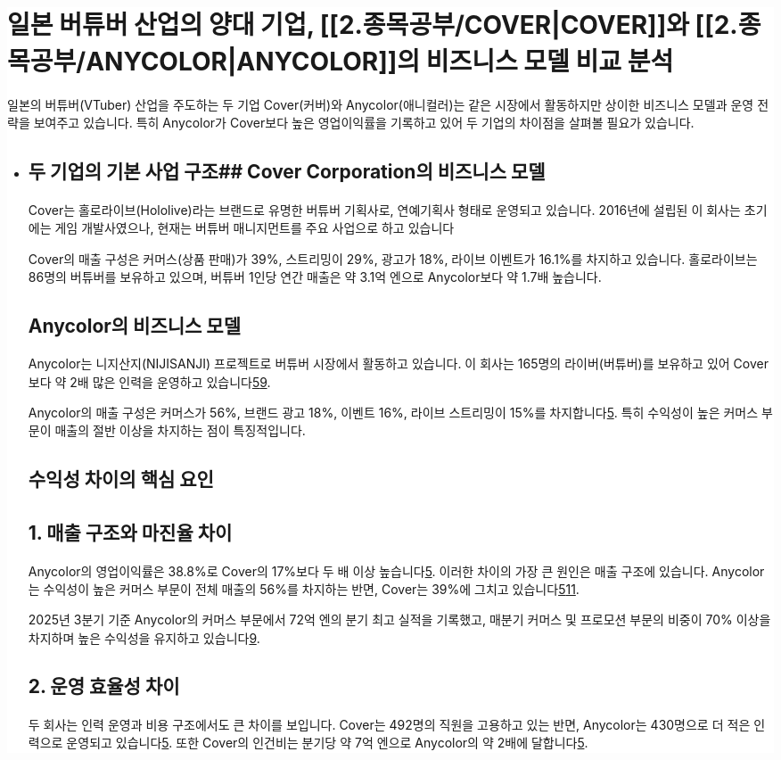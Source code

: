 # 일본 버튜버 산업의 양대 기업, [[2.종목공부/COVER\|COVER]]와 [[2.종목공부/ANYCOLOR\|ANYCOLOR]]의 비즈니스 모델 비교 분석

일본의 버튜버(VTuber) 산업을 주도하는 두 기업 Cover(커버)와 Anycolor(애니컬러)는 같은 시장에서 활동하지만 상이한 비즈니스 모델과 운영 전략을 보여주고 있습니다. 특히 Anycolor가 Cover보다 높은 영업이익률을 기록하고 있어 두 기업의 차이점을 살펴볼 필요가 있습니다.

- ## 두 기업의 기본 사업 구조## Cover Corporation의 비즈니스 모델
  
  Cover는 홀로라이브(Hololive)라는 브랜드로 유명한 버튜버 기획사로, 연예기획사 형태로 운영되고 있습니다. 2016년에 설립된 이 회사는 초기에는 게임 개발사였으나, 현재는 버튜버 매니지먼트를 주요 사업으로 하고 있습니다
  
  Cover의 매출 구성은 커머스(상품 판매)가 39%, 스트리밍이 29%, 광고가 18%, 라이브 이벤트가 16.1%를 차지하고 있습니다. 홀로라이브는 86명의 버튜버를 보유하고 있으며, 버튜버 1인당 연간 매출은 약 3.1억 엔으로 Anycolor보다 약 1.7배 높습니다.
  
  ## Anycolor의 비즈니스 모델
  
  Anycolor는 니지산지(NIJISANJI) 프로젝트로 버튜버 시장에서 활동하고 있습니다. 이 회사는 165명의 라이버(버튜버)를 보유하고 있어 Cover보다 약 2배 많은 인력을 운영하고 있습니다[5](https://kr.linkedin.com/posts/leekh929_%EC%9D%BC%EB%B3%B8-%EB%B2%84%ED%8A%9C%EB%B2%84-%EC%96%91%EB%8C%80%EC%82%B0%EB%A7%A5-anycolor%EC%99%80-cover-3%EB%B6%84%EA%B8%B0-%EC%8B%A4%EC%A0%81-%EB%A9%94%EB%AA%A8-activity-7176913009561251840-Ga96)[9](https://news.nate.com/view/20250418n04114).
  
  Anycolor의 매출 구성은 커머스가 56%, 브랜드 광고 18%, 이벤트 16%, 라이브 스트리밍이 15%를 차지합니다[5](https://kr.linkedin.com/posts/leekh929_%EC%9D%BC%EB%B3%B8-%EB%B2%84%ED%8A%9C%EB%B2%84-%EC%96%91%EB%8C%80%EC%82%B0%EB%A7%A5-anycolor%EC%99%80-cover-3%EB%B6%84%EA%B8%B0-%EC%8B%A4%EC%A0%81-%EB%A9%94%EB%AA%A8-activity-7176913009561251840-Ga96). 특히 수익성이 높은 커머스 부문이 매출의 절반 이상을 차지하는 점이 특징적입니다.
  
  ## 수익성 차이의 핵심 요인
  
  ## 1. 매출 구조와 마진율 차이
  
  Anycolor의 영업이익률은 38.8%로 Cover의 17%보다 두 배 이상 높습니다[5](https://kr.linkedin.com/posts/leekh929_%EC%9D%BC%EB%B3%B8-%EB%B2%84%ED%8A%9C%EB%B2%84-%EC%96%91%EB%8C%80%EC%82%B0%EB%A7%A5-anycolor%EC%99%80-cover-3%EB%B6%84%EA%B8%B0-%EC%8B%A4%EC%A0%81-%EB%A9%94%EB%AA%A8-activity-7176913009561251840-Ga96). 이러한 차이의 가장 큰 원인은 매출 구조에 있습니다. Anycolor는 수익성이 높은 커머스 부문이 전체 매출의 56%를 차지하는 반면, Cover는 39%에 그치고 있습니다[5](https://kr.linkedin.com/posts/leekh929_%EC%9D%BC%EB%B3%B8-%EB%B2%84%ED%8A%9C%EB%B2%84-%EC%96%91%EB%8C%80%EC%82%B0%EB%A7%A5-anycolor%EC%99%80-cover-3%EB%B6%84%EA%B8%B0-%EC%8B%A4%EC%A0%81-%EB%A9%94%EB%AA%A8-activity-7176913009561251840-Ga96)[11](https://substack.com/home/post/p-145965180).
  
  2025년 3분기 기준 Anycolor의 커머스 부문에서 72억 엔의 분기 최고 실적을 기록했고, 매분기 커머스 및 프로모션 부문의 비중이 70% 이상을 차지하며 높은 수익성을 유지하고 있습니다[9](https://news.nate.com/view/20250418n04114).
  
  ## 2. 운영 효율성 차이
  
  두 회사는 인력 운영과 비용 구조에서도 큰 차이를 보입니다. Cover는 492명의 직원을 고용하고 있는 반면, Anycolor는 430명으로 더 적은 인력으로 운영되고 있습니다[5](https://kr.linkedin.com/posts/leekh929_%EC%9D%BC%EB%B3%B8-%EB%B2%84%ED%8A%9C%EB%B2%84-%EC%96%91%EB%8C%80%EC%82%B0%EB%A7%A5-anycolor%EC%99%80-cover-3%EB%B6%84%EA%B8%B0-%EC%8B%A4%EC%A0%81-%EB%A9%94%EB%AA%A8-activity-7176913009561251840-Ga96). 또한 Cover의 인건비는 분기당 약 7억 엔으로 Anycolor의 약 2배에 달합니다[5](https://kr.linkedin.com/posts/leekh929_%EC%9D%BC%EB%B3%B8-%EB%B2%84%ED%8A%9C%EB%B2%84-%EC%96%91%EB%8C%80%EC%82%B0%EB%A7%A5-anycolor%EC%99%80-cover-3%EB%B6%84%EA%B8%B0-%EC%8B%A4%EC%A0%81-%EB%A9%94%EB%AA%A8-activity-7176913009561251840-Ga96).
  